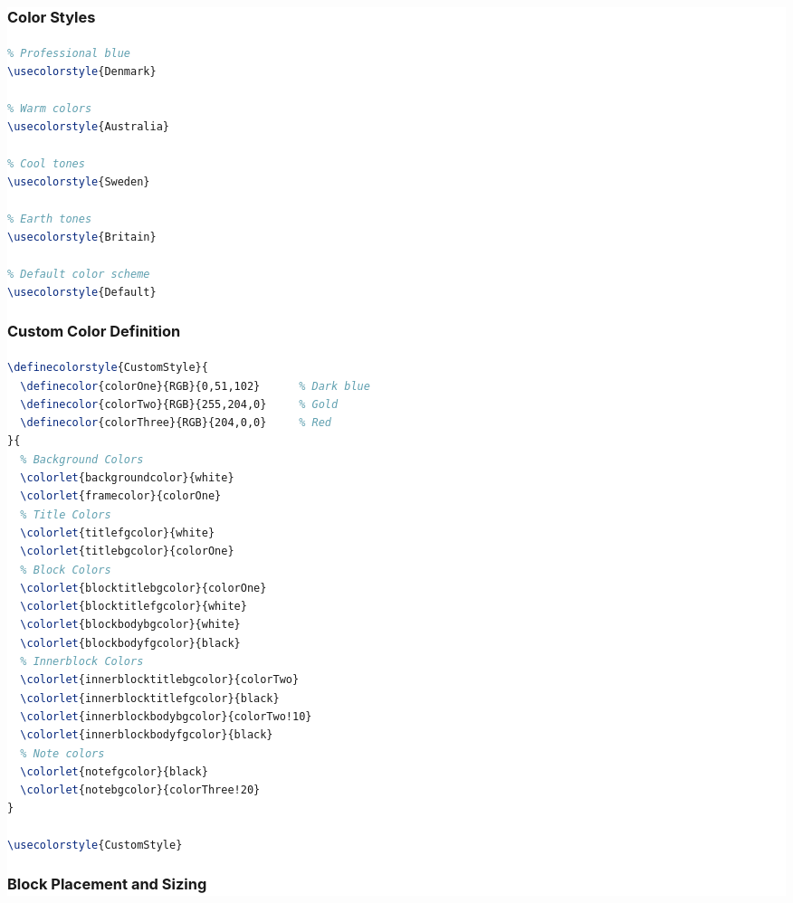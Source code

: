 ### Color Styles

```latex
% Professional blue
\usecolorstyle{Denmark}

% Warm colors
\usecolorstyle{Australia}

% Cool tones
\usecolorstyle{Sweden}

% Earth tones
\usecolorstyle{Britain}

% Default color scheme
\usecolorstyle{Default}
```

### Custom Color Definition

```latex
\definecolorstyle{CustomStyle}{
  \definecolor{colorOne}{RGB}{0,51,102}      % Dark blue
  \definecolor{colorTwo}{RGB}{255,204,0}     % Gold
  \definecolor{colorThree}{RGB}{204,0,0}     % Red
}{
  % Background Colors
  \colorlet{backgroundcolor}{white}
  \colorlet{framecolor}{colorOne}
  % Title Colors
  \colorlet{titlefgcolor}{white}
  \colorlet{titlebgcolor}{colorOne}
  % Block Colors
  \colorlet{blocktitlebgcolor}{colorOne}
  \colorlet{blocktitlefgcolor}{white}
  \colorlet{blockbodybgcolor}{white}
  \colorlet{blockbodyfgcolor}{black}
  % Innerblock Colors
  \colorlet{innerblocktitlebgcolor}{colorTwo}
  \colorlet{innerblocktitlefgcolor}{black}
  \colorlet{innerblockbodybgcolor}{colorTwo!10}
  \colorlet{innerblockbodyfgcolor}{black}
  % Note colors
  \colorlet{notefgcolor}{black}
  \colorlet{notebgcolor}{colorThree!20}
}

\usecolorstyle{CustomStyle}
```

### Block Placement and Sizing
